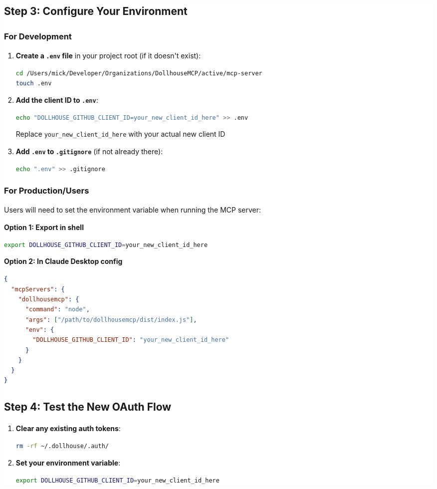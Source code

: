 ## Step 3: Configure Your Environment

### For Development

1. **Create a `.env` file** in your project root (if it doesn't exist):
   ```bash
   cd /Users/mick/Developer/Organizations/DollhouseMCP/active/mcp-server
   touch .env
   ```

2. **Add the client ID to `.env`**:
   ```bash
   echo "DOLLHOUSE_GITHUB_CLIENT_ID=your_new_client_id_here" >> .env
   ```
   Replace `your_new_client_id_here` with your actual new client ID

3. **Add `.env` to `.gitignore`** (if not already there):
   ```bash
   echo ".env" >> .gitignore
   ```

### For Production/Users

Users will need to set the environment variable when running the MCP server:

**Option 1: Export in shell**
```bash
export DOLLHOUSE_GITHUB_CLIENT_ID=your_new_client_id_here
```

**Option 2: In Claude Desktop config**
```json
{
  "mcpServers": {
    "dollhousemcp": {
      "command": "node",
      "args": ["/path/to/dollhousemcp/dist/index.js"],
      "env": {
        "DOLLHOUSE_GITHUB_CLIENT_ID": "your_new_client_id_here"
      }
    }
  }
}
```

## Step 4: Test the New OAuth Flow

1. **Clear any existing auth tokens**:
   ```bash
   rm -rf ~/.dollhouse/.auth/
   ```

2. **Set your environment variable**:
   ```bash
   export DOLLHOUSE_GITHUB_CLIENT_ID=your_new_client_id_here
   ```
